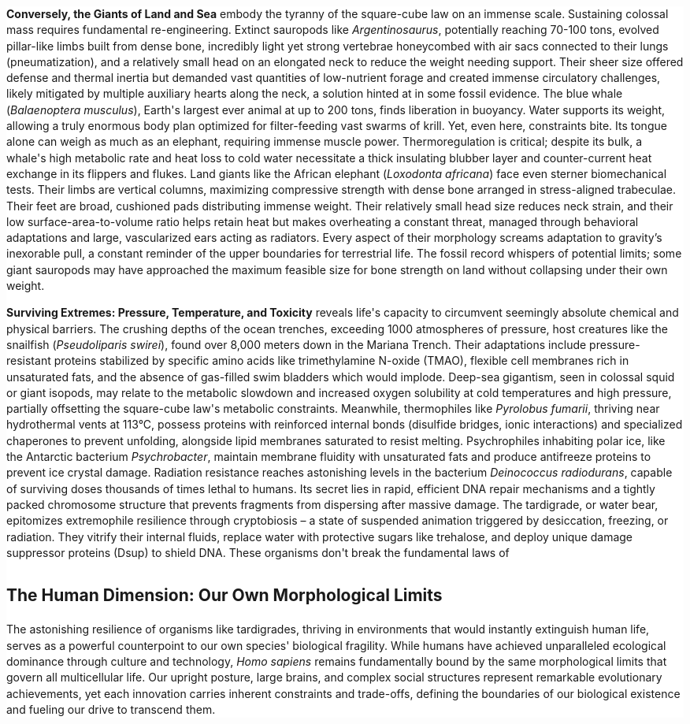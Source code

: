 **Conversely, the Giants of Land and Sea** embody the tyranny of the square-cube law on an immense scale. Sustaining colossal mass requires fundamental re-engineering. Extinct sauropods like *Argentinosaurus*, potentially reaching 70-100 tons, evolved pillar-like limbs built from dense bone, incredibly light yet strong vertebrae honeycombed with air sacs connected to their lungs (pneumatization), and a relatively small head on an elongated neck to reduce the weight needing support. Their sheer size offered defense and thermal inertia but demanded vast quantities of low-nutrient forage and created immense circulatory challenges, likely mitigated by multiple auxiliary hearts along the neck, a solution hinted at in some fossil evidence. The blue whale (*Balaenoptera musculus*), Earth's largest ever animal at up to 200 tons, finds liberation in buoyancy. Water supports its weight, allowing a truly enormous body plan optimized for filter-feeding vast swarms of krill. Yet, even here, constraints bite. Its tongue alone can weigh as much as an elephant, requiring immense muscle power. Thermoregulation is critical; despite its bulk, a whale's high metabolic rate and heat loss to cold water necessitate a thick insulating blubber layer and counter-current heat exchange in its flippers and flukes. Land giants like the African elephant (*Loxodonta africana*) face even sterner biomechanical tests. Their limbs are vertical columns, maximizing compressive strength with dense bone arranged in stress-aligned trabeculae. Their feet are broad, cushioned pads distributing immense weight. Their relatively small head size reduces neck strain, and their low surface-area-to-volume ratio helps retain heat but makes overheating a constant threat, managed through behavioral adaptations and large, vascularized ears acting as radiators. Every aspect of their morphology screams adaptation to gravity’s inexorable pull, a constant reminder of the upper boundaries for terrestrial life. The fossil record whispers of potential limits; some giant sauropods may have approached the maximum feasible size for bone strength on land without collapsing under their own weight.

**Surviving Extremes: Pressure, Temperature, and Toxicity** reveals life's capacity to circumvent seemingly absolute chemical and physical barriers. The crushing depths of the ocean trenches, exceeding 1000 atmospheres of pressure, host creatures like the snailfish (*Pseudoliparis swirei*), found over 8,000 meters down in the Mariana Trench. Their adaptations include pressure-resistant proteins stabilized by specific amino acids like trimethylamine N-oxide (TMAO), flexible cell membranes rich in unsaturated fats, and the absence of gas-filled swim bladders which would implode. Deep-sea gigantism, seen in colossal squid or giant isopods, may relate to the metabolic slowdown and increased oxygen solubility at cold temperatures and high pressure, partially offsetting the square-cube law's metabolic constraints. Meanwhile, thermophiles like *Pyrolobus fumarii*, thriving near hydrothermal vents at 113°C, possess proteins with reinforced internal bonds (disulfide bridges, ionic interactions) and specialized chaperones to prevent unfolding, alongside lipid membranes saturated to resist melting. Psychrophiles inhabiting polar ice, like the Antarctic bacterium *Psychrobacter*, maintain membrane fluidity with unsaturated fats and produce antifreeze proteins to prevent ice crystal damage. Radiation resistance reaches astonishing levels in the bacterium *Deinococcus radiodurans*, capable of surviving doses thousands of times lethal to humans. Its secret lies in rapid, efficient DNA repair mechanisms and a tightly packed chromosome structure that prevents fragments from dispersing after massive damage. The tardigrade, or water bear, epitomizes extremophile resilience through cryptobiosis – a state of suspended animation triggered by desiccation, freezing, or radiation. They vitrify their internal fluids, replace water with protective sugars like trehalose, and deploy unique damage suppressor proteins (Dsup) to shield DNA. These organisms don't break the fundamental laws of

## The Human Dimension: Our Own Morphological Limits

The astonishing resilience of organisms like tardigrades, thriving in environments that would instantly extinguish human life, serves as a powerful counterpoint to our own species' biological fragility. While humans have achieved unparalleled ecological dominance through culture and technology, *Homo sapiens* remains fundamentally bound by the same morphological limits that govern all multicellular life. Our upright posture, large brains, and complex social structures represent remarkable evolutionary achievements, yet each innovation carries inherent constraints and trade-offs, defining the boundaries of our biological existence and fueling our drive to transcend them.
